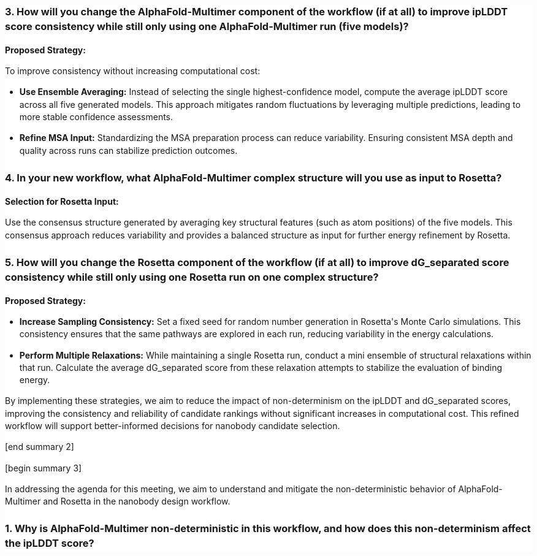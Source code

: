 ### 3. How will you change the AlphaFold-Multimer component of the workflow (if at all) to improve ipLDDT score consistency while still only using one AlphaFold-Multimer run (five models)?

**Proposed Strategy:**

To improve consistency without increasing computational cost:

- **Use Ensemble Averaging:** Instead of selecting the single highest-confidence model, compute the average ipLDDT score across all five generated models. This approach mitigates random fluctuations by leveraging multiple predictions, leading to more stable confidence assessments.

- **Refine MSA Input:** Standardizing the MSA preparation process can reduce variability. Ensuring consistent MSA depth and quality across runs can stabilize prediction outcomes.

### 4. In your new workflow, what AlphaFold-Multimer complex structure will you use as input to Rosetta?

**Selection for Rosetta Input:**

Use the consensus structure generated by averaging key structural features (such as atom positions) of the five models. This consensus approach reduces variability and provides a balanced structure as input for further energy refinement by Rosetta.

### 5. How will you change the Rosetta component of the workflow (if at all) to improve dG_separated score consistency while still only using one Rosetta run on one complex structure?

**Proposed Strategy:**

- **Increase Sampling Consistency:** Set a fixed seed for random number generation in Rosetta's Monte Carlo simulations. This consistency ensures that the same pathways are explored in each run, reducing variability in the energy calculations.

- **Perform Multiple Relaxations:** While maintaining a single Rosetta run, conduct a mini ensemble of structural relaxations within that run. Calculate the average dG_separated score from these relaxation attempts to stabilize the evaluation of binding energy.

By implementing these strategies, we aim to reduce the impact of non-determinism on the ipLDDT and dG_separated scores, improving the consistency and reliability of candidate rankings without significant increases in computational cost. This refined workflow will support better-informed decisions for nanobody candidate selection.

[end summary 2]

[begin summary 3]

In addressing the agenda for this meeting, we aim to understand and mitigate the non-deterministic behavior of AlphaFold-Multimer and Rosetta in the nanobody design workflow. 

### 1. Why is AlphaFold-Multimer non-deterministic in this workflow, and how does this non-determinism affect the ipLDDT score?
